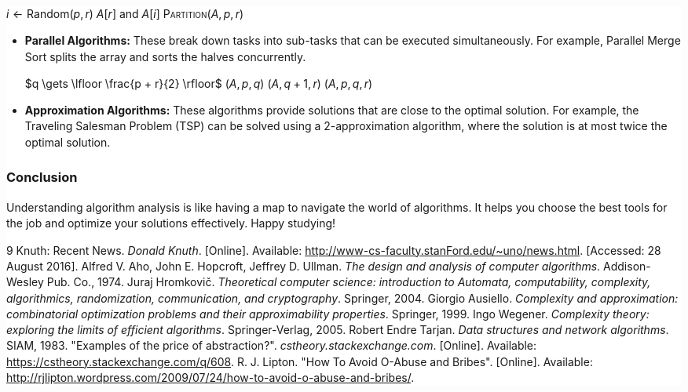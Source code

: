   <div class="algorithmic">

  $`i \gets \text{Random}(p, r)`$ $`A[r]`$ and $`A[i]`$
  <span class="smallcaps">Partition</span>$`(A, p, r)`$

  </div>

  </div>

- **Parallel Algorithms:** These break down tasks into sub-tasks that
  can be executed simultaneously. For example, Parallel Merge Sort
  splits the array and sorts the halves concurrently.

  <div class="algorithm">

  <div class="algorithmic">

  $`q \gets \lfloor \frac{p + r}{2} \rfloor`$ $`(A, p, q)`$
  $`(A, q+1, r)`$ $`(A, p, q, r)`$

  </div>

  </div>

- **Approximation Algorithms:** These algorithms provide solutions that
  are close to the optimal solution. For example, the Traveling Salesman
  Problem (TSP) can be solved using a 2-approximation algorithm, where
  the solution is at most twice the optimal solution.

### Conclusion

Understanding algorithm analysis is like having a map to navigate the
world of algorithms. It helps you choose the best tools for the job and
optimize your solutions effectively. Happy studying!

<div class="thebibliography">

9 Knuth: Recent News. *Donald Knuth*. \[Online\]. Available:
<http://www-cs-faculty.stanFord.edu/~uno/news.html>. \[Accessed: 28
August 2016\]. Alfred V. Aho, John E. Hopcroft, Jeffrey D. Ullman. *The
design and analysis of computer algorithms*. Addison-Wesley Pub. Co.,
1974. Juraj Hromkovič. *Theoretical computer science: introduction to
Automata, computability, complexity, algorithmics, randomization,
communication, and cryptography*. Springer, 2004. Giorgio Ausiello.
*Complexity and approximation: combinatorial optimization problems and
their approximability properties*. Springer, 1999. Ingo Wegener.
*Complexity theory: exploring the limits of efficient algorithms*.
Springer-Verlag, 2005. Robert Endre Tarjan. *Data structures and network
algorithms*. SIAM, 1983. "Examples of the price of abstraction?".
*cstheory.stackexchange.com*. \[Online\]. Available:
<https://cstheory.stackexchange.com/q/608>. R. J. Lipton. "How To Avoid
O-Abuse and Bribes". \[Online\]. Available:
<http://rjlipton.wordpress.com/2009/07/24/how-to-avoid-o-abuse-and-bribes/>.

</div>

[^1]: an extra step is required to terminate the For loop, hence
    $`n + 1`$ and not $`n`$ executions

[^2]: It can be proven by induction that
    $`1 + 2 + 3 + \cdots + (n-1) + n = \frac{n(n+1)}{2}`$

